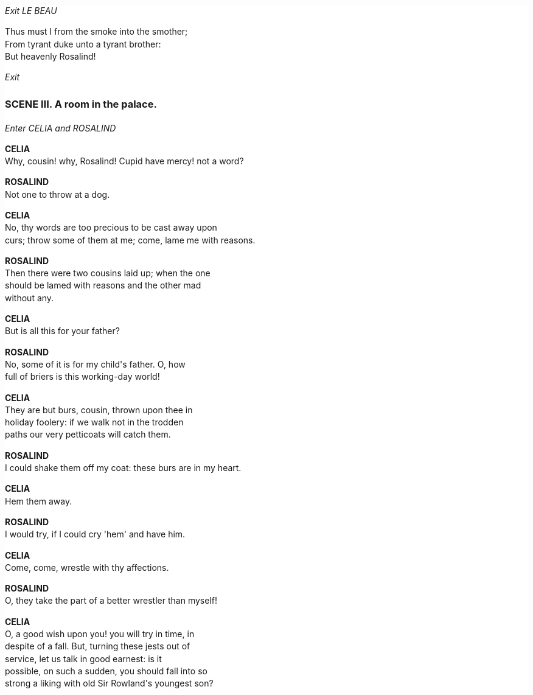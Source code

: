 *Exit LE BEAU*

Thus must I from the smoke into the smother;  
From tyrant duke unto a tyrant brother:  
But heavenly Rosalind!

*Exit*

### SCENE III. A room in the palace.

*Enter CELIA and ROSALIND*

**CELIA**  
Why, cousin! why, Rosalind! Cupid have mercy! not a word?

**ROSALIND**  
Not one to throw at a dog.

**CELIA**  
No, thy words are too precious to be cast away upon  
curs; throw some of them at me; come, lame me with reasons.

**ROSALIND**  
Then there were two cousins laid up; when the one  
should be lamed with reasons and the other mad  
without any.

**CELIA**  
But is all this for your father?

**ROSALIND**  
No, some of it is for my child's father. O, how  
full of briers is this working-day world!

**CELIA**  
They are but burs, cousin, thrown upon thee in  
holiday foolery: if we walk not in the trodden  
paths our very petticoats will catch them.

**ROSALIND**  
I could shake them off my coat: these burs are in my heart.

**CELIA**  
Hem them away.

**ROSALIND**  
I would try, if I could cry 'hem' and have him.

**CELIA**  
Come, come, wrestle with thy affections.

**ROSALIND**  
O, they take the part of a better wrestler than myself!

**CELIA**  
O, a good wish upon you! you will try in time, in  
despite of a fall. But, turning these jests out of  
service, let us talk in good earnest: is it  
possible, on such a sudden, you should fall into so  
strong a liking with old Sir Rowland's youngest son?
